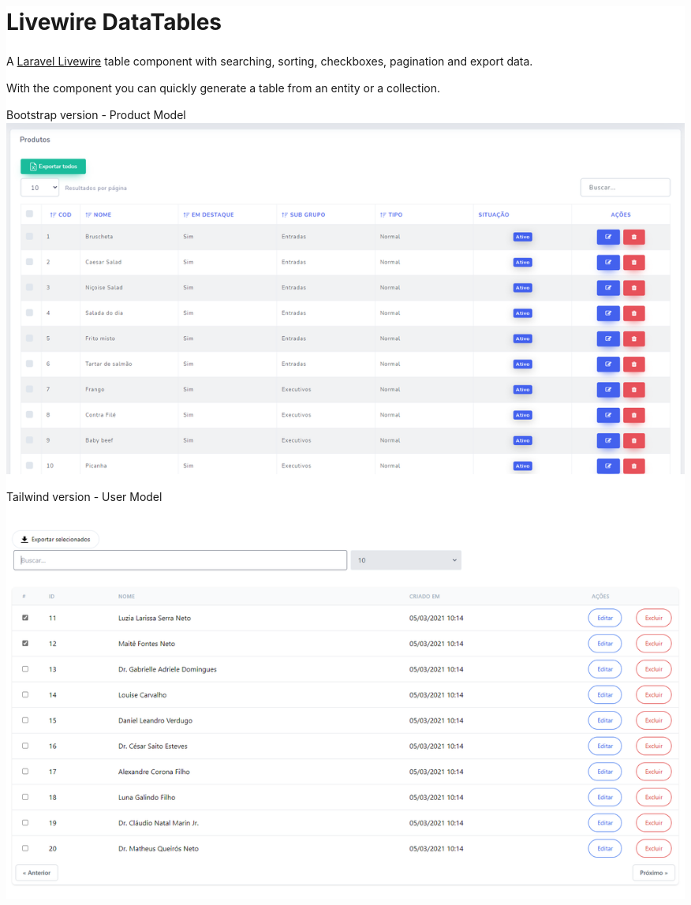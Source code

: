 # Livewire DataTables

A [Laravel Livewire](https://laravel-livewire.com) table component with searching, sorting, checkboxes, pagination and export data.

With the component you can quickly generate a table from an entity or a collection.

Bootstrap version - Product Model
![Laravel Livewire Tables](examples/bootstrap.png)

Tailwind version - User Model
![Laravel Livewire Tables](examples/example.png)
